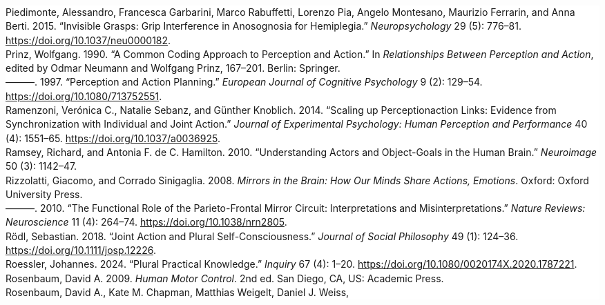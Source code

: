 <div id="ref-piedimonte:2015_invisible" class="csl-entry"
role="listitem">
Piedimonte, Alessandro, Francesca Garbarini, Marco Rabuffetti, Lorenzo
Pia, Angelo Montesano, Maurizio Ferrarin, and Anna Berti. 2015.
<span>“Invisible <span>Grasps</span>: <span>Grip Interference</span> in
<span>Anosognosia</span> for <span>Hemiplegia</span>.”</span>
<em>Neuropsychology</em> 29 (5): 776–81. <a
href="https://doi.org/10.1037/neu0000182">https://doi.org/10.1037/neu0000182</a>.
</div>
<div id="ref-prinz:1990_cc" class="csl-entry" role="listitem">
Prinz, Wolfgang. 1990. <span>“A Common Coding Approach to Perception and
Action.”</span> In <em>Relationships Between Perception and Action</em>,
edited by Odmar Neumann and Wolfgang Prinz, 167–201. Berlin: Springer.
</div>
<div id="ref-prinz:1997_perception" class="csl-entry" role="listitem">
———. 1997. <span>“Perception and Action Planning.”</span> <em>European
Journal of Cognitive Psychology</em> 9 (2): 129–54. <a
href="https://doi.org/10.1080/713752551">https://doi.org/10.1080/713752551</a>.
</div>
<div id="ref-ramenzoni:2014_scaling" class="csl-entry" role="listitem">
Ramenzoni, Verónica C., Natalie Sebanz, and Günther Knoblich. 2014.
<span>“Scaling up Perception<span></span>action Links: Evidence from
Synchronization with Individual and Joint Action.”</span> <em>Journal of
Experimental Psychology: Human Perception and Performance</em> 40 (4):
1551–65. <a
href="https://doi.org/10.1037/a0036925">https://doi.org/10.1037/a0036925</a>.
</div>
<div id="ref-ramsey:2010_understanding" class="csl-entry"
role="listitem">
Ramsey, Richard, and Antonia F. de C. Hamilton. 2010.
<span>“Understanding Actors and Object-Goals in the Human Brain.”</span>
<em>Neuroimage</em> 50 (3): 1142–47.
</div>
<div id="ref-rizzolatti_mirrors_2008" class="csl-entry" role="listitem">
Rizzolatti, Giacomo, and Corrado Sinigaglia. 2008. <em>Mirrors in the
Brain: How Our Minds Share Actions, Emotions</em>. Oxford: Oxford
University Press.
</div>
<div id="ref-rizzolatti_functional_2010" class="csl-entry"
role="listitem">
———. 2010. <span>“The Functional Role of the Parieto-Frontal Mirror
Circuit: Interpretations and Misinterpretations.”</span> <em>Nature
Reviews: Neuroscience</em> 11 (4): 264–74. <a
href="https://doi.org/10.1038/nrn2805">https://doi.org/10.1038/nrn2805</a>.
</div>
<div id="ref-rodl:2018_joint" class="csl-entry" role="listitem">
Rödl, Sebastian. 2018. <span>“Joint <span>Action</span> and <span>Plural
Self</span>-<span>Consciousness</span>.”</span> <em>Journal of Social
Philosophy</em> 49 (1): 124–36. <a
href="https://doi.org/10.1111/josp.12226">https://doi.org/10.1111/josp.12226</a>.
</div>
<div id="ref-roessler:2020_plural" class="csl-entry" role="listitem">
Roessler, Johannes. 2024. <span>“Plural Practical Knowledge.”</span>
<em>Inquiry</em> 67 (4): 1–20. <a
href="https://doi.org/10.1080/0020174X.2020.1787221">https://doi.org/10.1080/0020174X.2020.1787221</a>.
</div>
<div id="ref-rosenbaum:2010_human" class="csl-entry" role="listitem">
Rosenbaum, David A. 2009. <em>Human Motor Control</em>. 2nd ed. San
Diego, <span>CA</span>, <span>US</span>: Academic Press.
</div>
<div id="ref-rosenbaum:2012_cognition" class="csl-entry"
role="listitem">
Rosenbaum, David A., Kate M. Chapman, Matthias Weigelt, Daniel J. Weiss,